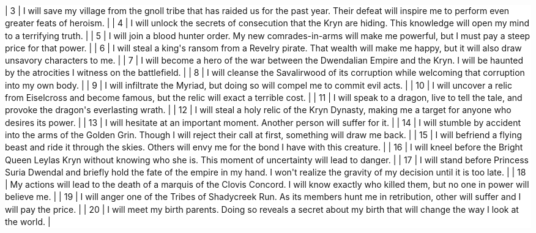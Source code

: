 | 3 | I will save my village from the gnoll tribe that has raided us for the past year. Their defeat will inspire me to perform even greater feats of heroism. |
| 4 | I will unlock the secrets of consecution that the Kryn are hiding. This knowledge will open my mind to a terrifying truth. |
| 5 | I will join a blood hunter order. My new comrades-in-arms will make me powerful, but I must pay a steep price for that power. |
| 6 | I will steal a king's ransom from a Revelry pirate. That wealth will make me happy, but it will also draw unsavory characters to me. |
| 7 | I will become a hero of the war between the Dwendalian Empire and the Kryn. I will be haunted by the atrocities I witness on the battlefield. |
| 8 | I will cleanse the Savalirwood of its corruption while welcoming that corruption into my own body. |
| 9 | I will infiltrate the Myriad, but doing so will compel me to commit evil acts. |
| 10 | I will uncover a relic from Eiselcross and become famous, but the relic will exact a terrible cost. |
| 11 | I will speak to a dragon, live to tell the tale, and provoke the dragon's everlasting wrath. |
| 12 | I will steal a holy relic of the Kryn Dynasty, making me a target for anyone who desires its power. |
| 13 | I will hesitate at an important moment. Another person will suffer for it. |
| 14 | I will stumble by accident into the arms of the Golden Grin. Though I will reject their call at first, something will draw me back. |
| 15 | I will befriend a flying beast and ride it through the skies. Others will envy me for the bond I have with this creature. |
| 16 | I will kneel before the Bright Queen Leylas Kryn without knowing who she is. This moment of uncertainty will lead to danger. |
| 17 | I will stand before Princess Suria Dwendal and briefly hold the fate of the empire in my hand. I won't realize the gravity of my decision until it is too late. |
| 18 | My actions will lead to the death of a marquis of the Clovis Concord. I will know exactly who killed them, but no one in power will believe me. |
| 19 | I will anger one of the Tribes of Shadycreek Run. As its members hunt me in retribution, other will suffer and I will pay the price. |
| 20 | I will meet my birth parents. Doing so reveals a secret about my birth that will change the way I look at the world. |